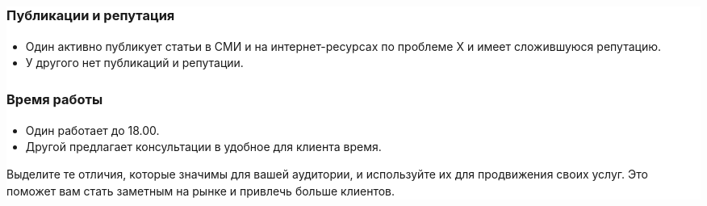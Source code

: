 <article class="row-gap--xs">
<h3 class="h3">Публикации и репутация</h3>
<ul class="row-gap--xs list--leftpadding">
<li>Один активно публикует статьи в&nbsp;СМИ и&nbsp;на&nbsp;интернет-ресурсах по&nbsp;проблеме&nbsp;Х и&nbsp;имеет сложившуюся репутацию.</li>
<li>У&nbsp;другого нет публикаций и&nbsp;репутации.</li>
</ul>
</article>

<article class="row-gap--xs">
<h3 class="h3">Время работы</h3>
<ul class="row-gap--xs list--leftpadding">
<li>Один работает до&nbsp;18.00.</li>
<li>Другой предлагает консультации в&nbsp;удобное для клиента время.</li>
</ul>
</article>

<p>Выделите те&nbsp;отличия, которые значимы для вашей аудитории, и&nbsp;используйте их&nbsp;для продвижения своих услуг. Это поможет вам стать заметным на&nbsp;рынке и&nbsp;привлечь больше клиентов.</p>

</section>

